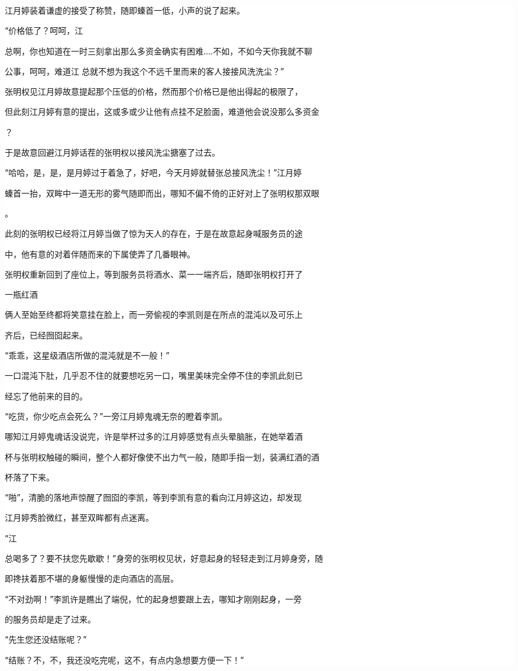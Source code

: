 江月婷装着谦虚的接受了称赞，随即螓首一低，小声的说了起来。

“价格低了？呵呵，江

总啊，你也知道在一时三刻拿出那么多资金确实有困难....不如，不如今天你我就不聊

公事，呵呵，难道江 总就不想为我这个不远千里而来的客人接接风洗洗尘？”

张明权见江月婷故意提起那个压低的价格，然而那个价格已是他出得起的极限了，

但此刻江月婷有意的提出，这或多或少让他有点挂不足脸面，难道他会说没那么多资金

？

于是故意回避江月婷话茬的张明权以接风洗尘搪塞了过去。

“哈哈，是，是，是月婷过于着急了，好吧，今天月婷就替张总接风洗尘！”江月婷

螓首一抬，双眸中一道无形的雾气随即而出，哪知不偏不倚的正好对上了张明权那双眼

。

此刻的张明权已经将江月婷当做了惊为天人的存在，于是在故意起身喊服务员的途

中，他有意的对着伴随而来的下属使弄了几番眼神。

张明权重新回到了座位上，等到服务员将酒水、菜一一端齐后，随即张明权打开了

一瓶红酒

俩人至始至终都将笑意挂在脸上，而一旁偷视的李凯则是在所点的混沌以及可乐上

齐后，已经囫囵起来。

“乖乖，这星级酒店所做的混沌就是不一般！”

一口混沌下肚，几乎忍不住的就要想吃另一口，嘴里美味完全停不住的李凯此刻已

经忘了他前来的目的。

“吃货，你少吃点会死么？”一旁江月婷鬼魂无奈的瞪着李凯。

哪知江月婷鬼魂话没说完，许是举杯过多的江月婷感觉有点头晕脑胀，在她举着酒

杯与张明权触碰的瞬间，整个人都好像使不出力气一般，随即手指一划，装满红酒的酒

杯落了下来。

“啪”，清脆的落地声惊醒了囫囵的李凯，等到李凯有意的看向江月婷这边，却发现

江月婷秀脸微红，甚至双眸都有点迷离。

“江

总喝多了？要不扶您先歇歇！”身旁的张明权见状，好意起身的轻轻走到江月婷身旁，随

即搀扶着那不堪的身躯慢慢的走向酒店的高层。

“不对劲啊！”李凯许是瞧出了端倪，忙的起身想要跟上去，哪知才刚刚起身，一旁

的服务员却是走了过来。

“先生您还没结账呢？”

“结账？不，不，我还没吃完呢，这不，有点内急想要方便一下！”
